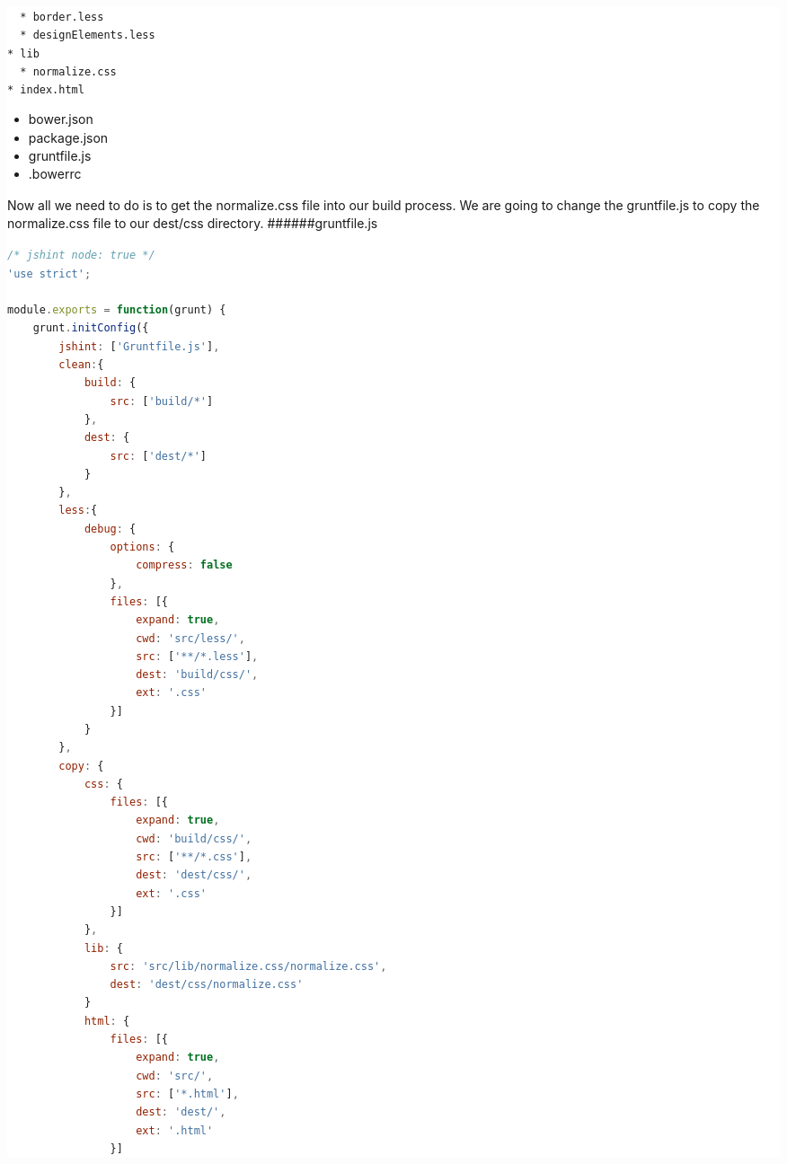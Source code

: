       * border.less
      * designElements.less
    * lib
      * normalize.css
    * index.html
  * bower.json
  * package.json
  * gruntfile.js
  * .bowerrc

Now all we need to do is to get the normalize.css file into our build process. We are going to change the gruntfile.js to copy the normalize.css file to our dest/css directory.
######gruntfile.js
```javascript
/* jshint node: true */
'use strict';

module.exports = function(grunt) {
	grunt.initConfig({
		jshint: ['Gruntfile.js'],
		clean:{
			build: {
				src: ['build/*']
			},
			dest: {
				src: ['dest/*']
			}
		},
		less:{
			debug: {
				options: {
					compress: false
				},
				files: [{
					expand: true,
					cwd: 'src/less/',
					src: ['**/*.less'],
					dest: 'build/css/',
					ext: '.css'
				}]
			}
		},
		copy: {
			css: {
				files: [{
					expand: true,
					cwd: 'build/css/',
					src: ['**/*.css'],
					dest: 'dest/css/',
					ext: '.css'
				}]
			},
			lib: {
				src: 'src/lib/normalize.css/normalize.css',
				dest: 'dest/css/normalize.css'
			}
			html: {
				files: [{
					expand: true,
					cwd: 'src/',
					src: ['*.html'],
					dest: 'dest/',
					ext: '.html'
				}]
```